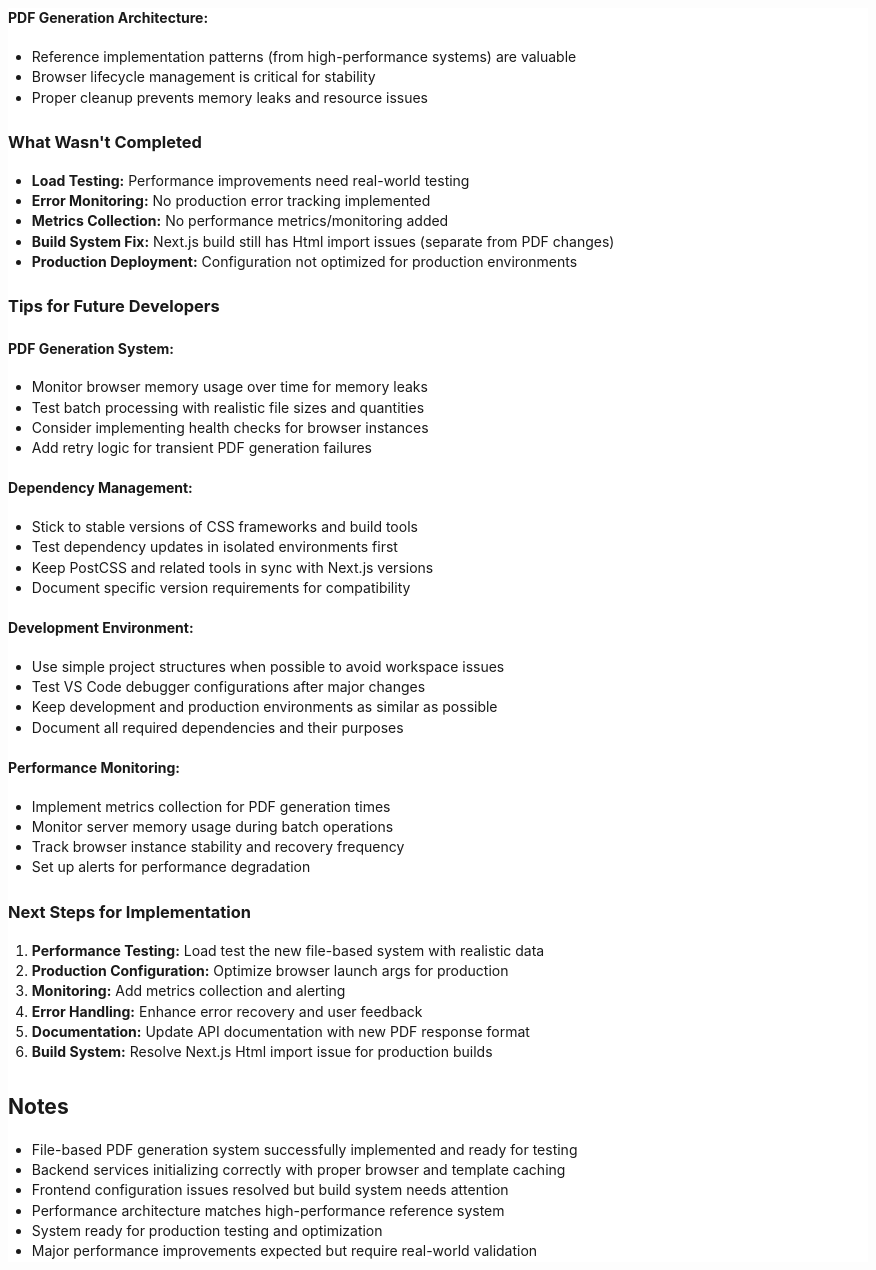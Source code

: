 #### **PDF Generation Architecture:**
- Reference implementation patterns (from high-performance systems) are valuable
- Browser lifecycle management is critical for stability
- Proper cleanup prevents memory leaks and resource issues

### What Wasn't Completed
- **Load Testing:** Performance improvements need real-world testing
- **Error Monitoring:** No production error tracking implemented
- **Metrics Collection:** No performance metrics/monitoring added
- **Build System Fix:** Next.js build still has Html import issues (separate from PDF changes)
- **Production Deployment:** Configuration not optimized for production environments

### Tips for Future Developers

#### **PDF Generation System:**
- Monitor browser memory usage over time for memory leaks
- Test batch processing with realistic file sizes and quantities
- Consider implementing health checks for browser instances
- Add retry logic for transient PDF generation failures

#### **Dependency Management:**
- Stick to stable versions of CSS frameworks and build tools
- Test dependency updates in isolated environments first
- Keep PostCSS and related tools in sync with Next.js versions
- Document specific version requirements for compatibility

#### **Development Environment:**
- Use simple project structures when possible to avoid workspace issues
- Test VS Code debugger configurations after major changes
- Keep development and production environments as similar as possible
- Document all required dependencies and their purposes

#### **Performance Monitoring:**
- Implement metrics collection for PDF generation times
- Monitor server memory usage during batch operations
- Track browser instance stability and recovery frequency
- Set up alerts for performance degradation

### Next Steps for Implementation
1. **Performance Testing:** Load test the new file-based system with realistic data
2. **Production Configuration:** Optimize browser launch args for production
3. **Monitoring:** Add metrics collection and alerting
4. **Error Handling:** Enhance error recovery and user feedback
5. **Documentation:** Update API documentation with new PDF response format
6. **Build System:** Resolve Next.js Html import issue for production builds

## Notes
- File-based PDF generation system successfully implemented and ready for testing
- Backend services initializing correctly with proper browser and template caching
- Frontend configuration issues resolved but build system needs attention
- Performance architecture matches high-performance reference system
- System ready for production testing and optimization
- Major performance improvements expected but require real-world validation